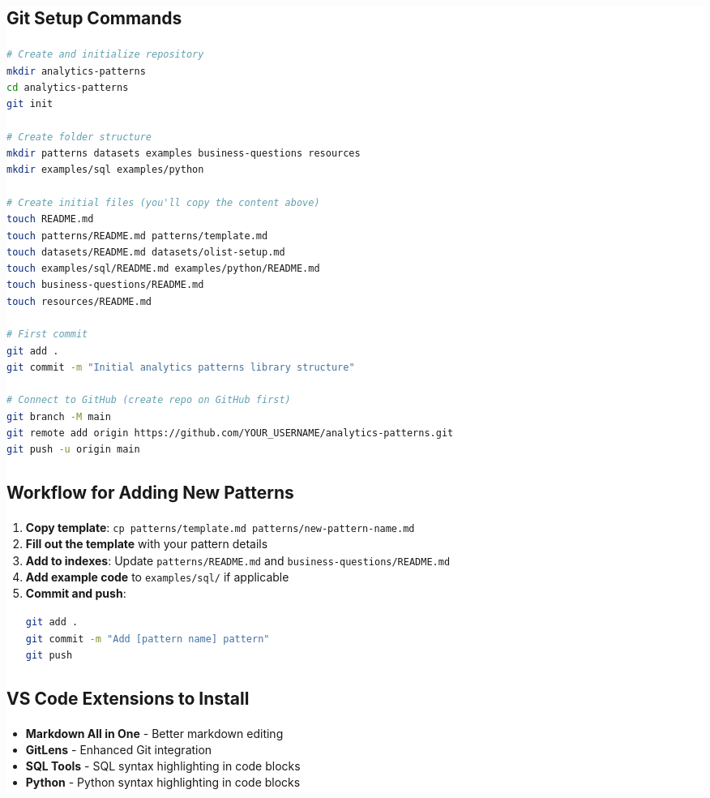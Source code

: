 
## Git Setup Commands

```bash
# Create and initialize repository
mkdir analytics-patterns
cd analytics-patterns
git init

# Create folder structure
mkdir patterns datasets examples business-questions resources
mkdir examples/sql examples/python

# Create initial files (you'll copy the content above)
touch README.md
touch patterns/README.md patterns/template.md
touch datasets/README.md datasets/olist-setup.md
touch examples/sql/README.md examples/python/README.md
touch business-questions/README.md
touch resources/README.md

# First commit
git add .
git commit -m "Initial analytics patterns library structure"

# Connect to GitHub (create repo on GitHub first)
git branch -M main
git remote add origin https://github.com/YOUR_USERNAME/analytics-patterns.git
git push -u origin main
```

## Workflow for Adding New Patterns

1. **Copy template**: `cp patterns/template.md patterns/new-pattern-name.md`
2. **Fill out the template** with your pattern details
3. **Add to indexes**: Update `patterns/README.md` and `business-questions/README.md`
4. **Add example code** to `examples/sql/` if applicable
5. **Commit and push**: 
   ```bash
   git add .
   git commit -m "Add [pattern name] pattern"
   git push
   ```

## VS Code Extensions to Install
- **Markdown All in One** - Better markdown editing
- **GitLens** - Enhanced Git integration  
- **SQL Tools** - SQL syntax highlighting in code blocks
- **Python** - Python syntax highlighting in code blocks